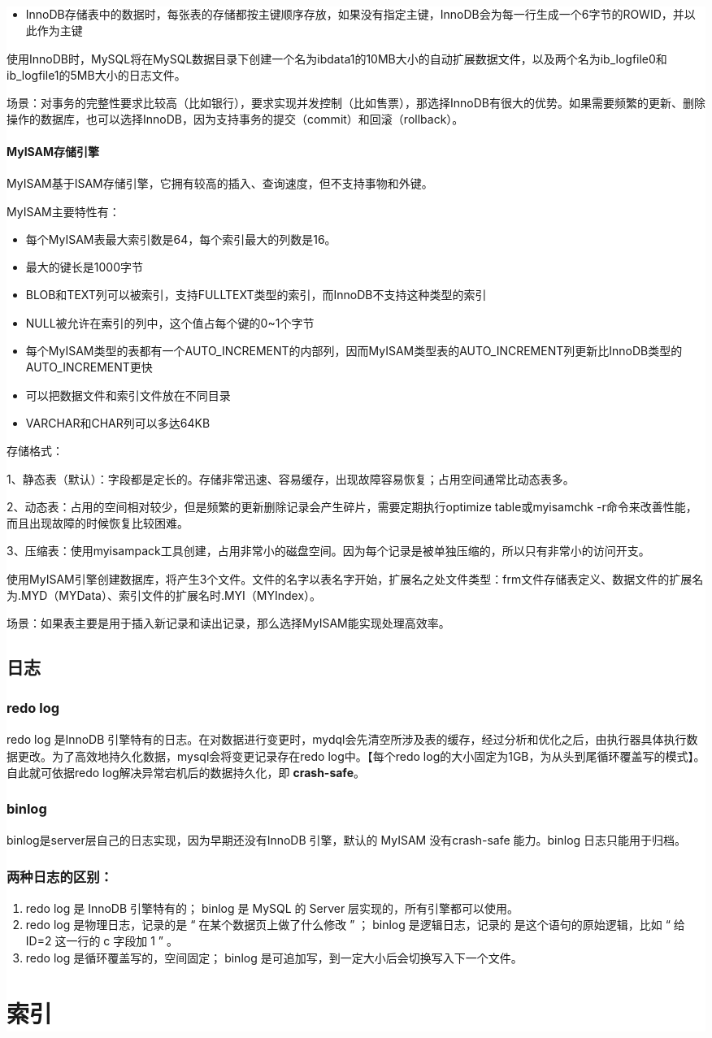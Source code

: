 + InnoDB存储表中的数据时，每张表的存储都按主键顺序存放，如果没有指定主键，InnoDB会为每一行生成一个6字节的ROWID，并以此作为主键

使用InnoDB时，MySQL将在MySQL数据目录下创建一个名为ibdata1的10MB大小的自动扩展数据文件，以及两个名为ib_logfile0和ib_logfile1的5MB大小的日志文件。

场景：对事务的完整性要求比较高（比如银行），要求实现并发控制（比如售票），那选择InnoDB有很大的优势。如果需要频繁的更新、删除操作的数据库，也可以选择InnoDB，因为支持事务的提交（commit）和回滚（rollback）。

#### **MyISAM存储引擎**

MyISAM基于ISAM存储引擎，它拥有较高的插入、查询速度，但不支持事物和外键。

MyISAM主要特性有：

+ 每个MyISAM表最大索引数是64，每个索引最大的列数是16。

+ 最大的键长是1000字节

+ BLOB和TEXT列可以被索引，支持FULLTEXT类型的索引，而InnoDB不支持这种类型的索引

+ NULL被允许在索引的列中，这个值占每个键的0~1个字节

+ 每个MyISAM类型的表都有一个AUTO_INCREMENT的内部列，因而MyISAM类型表的AUTO_INCREMENT列更新比InnoDB类型的AUTO_INCREMENT更快

+ 可以把数据文件和索引文件放在不同目录

+ VARCHAR和CHAR列可以多达64KB

存储格式：

1、静态表（默认）：字段都是定长的。存储非常迅速、容易缓存，出现故障容易恢复；占用空间通常比动态表多。

2、动态表：占用的空间相对较少，但是频繁的更新删除记录会产生碎片，需要定期执行optimize table或myisamchk -r命令来改善性能，而且出现故障的时候恢复比较困难。

3、压缩表：使用myisampack工具创建，占用非常小的磁盘空间。因为每个记录是被单独压缩的，所以只有非常小的访问开支。

使用MyISAM引擎创建数据库，将产生3个文件。文件的名字以表名字开始，扩展名之处文件类型：frm文件存储表定义、数据文件的扩展名为.MYD（MYData）、索引文件的扩展名时.MYI（MYIndex）。

场景：如果表主要是用于插入新记录和读出记录，那么选择MyISAM能实现处理高效率。

## 日志

### redo log

 redo log 是InnoDB 引擎特有的日志。在对数据进行变更时，mydql会先清空所涉及表的缓存，经过分析和优化之后，由执行器具体执行数据更改。为了高效地持久化数据，mysql会将变更记录存在redo log中。【每个redo log的大小固定为1GB，为从头到尾循环覆盖写的模式】。自此就可依据redo log解决异常宕机后的数据持久化，即 **crash-safe**。

###  binlog

binlog是server层自己的日志实现，因为早期还没有InnoDB 引擎，默认的 MyISAM 没有crash-safe 能力。binlog 日志只能用于归档。

### 两种日志的区别：

1. redo log 是 InnoDB 引擎特有的； binlog 是 MySQL 的 Server 层实现的，所有引擎都可以使用。
2. redo log 是物理日志，记录的是 “ 在某个数据页上做了什么修改 ” ； binlog 是逻辑日志，记录的
是这个语句的原始逻辑，比如 “ 给 ID=2 这一行的 c 字段加 1 ” 。
3. redo log 是循环覆盖写的，空间固定； binlog 是可追加写，到一定大小后会切换写入下一个文件。 

# 索引
